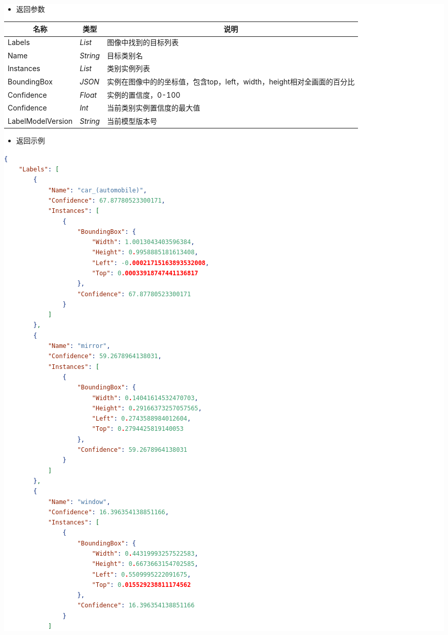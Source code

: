 - 返回参数

| **名称**  | **类型**  |  **说明**  |
|----------|-----------|------------|
|Labels    |*List*   |图像中找到的目标列表|
|Name    |*String*   |目标类别名|
|Instances    |*List*   |类别实例列表|
|BoundingBox |*JSON*     |实例在图像中的的坐标值，包含top，left，width，height相对全画面的百分比|
|Confidence    |*Float*   |实例的置信度，0-100|
|Confidence    |*Int*   |当前类别实例置信度的最大值|
|LabelModelVersion    |*String*   |当前模型版本号|

- 返回示例
``` json
{
    "Labels": [
        {
            "Name": "car_(automobile)", 
            "Confidence": 67.87780523300171, 
            "Instances": [
                {
                    "BoundingBox": {
                        "Width": 1.0013043403596384, 
                        "Height": 0.9958885181613408, 
                        "Left": -0.00021715163893532008, 
                        "Top": 0.00033918747441136817
                    }, 
                    "Confidence": 67.87780523300171
                }
            ]
        }, 
        {
            "Name": "mirror", 
            "Confidence": 59.2678964138031, 
            "Instances": [
                {
                    "BoundingBox": {
                        "Width": 0.14041614532470703, 
                        "Height": 0.29166373257057565, 
                        "Left": 0.2743588984012604, 
                        "Top": 0.2794425819140053
                    }, 
                    "Confidence": 59.2678964138031
                }
            ]
        }, 
        {
            "Name": "window", 
            "Confidence": 16.396354138851166, 
            "Instances": [
                {
                    "BoundingBox": {
                        "Width": 0.44319993257522583, 
                        "Height": 0.6673663154702585, 
                        "Left": 0.5509995222091675, 
                        "Top": 0.015529238811174562
                    }, 
                    "Confidence": 16.396354138851166
                }
            ]
```